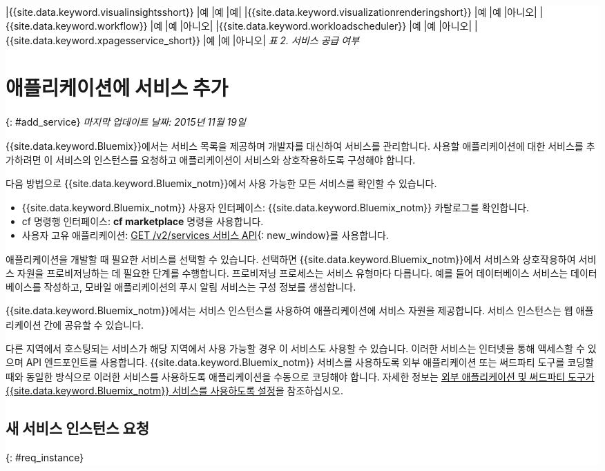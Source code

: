 |{{site.data.keyword.visualinsightsshort}}	|예		|예		|예|
|{{site.data.keyword.visualizationrenderingshort}} |예		|예		|아니오|
|{{site.data.keyword.workflow}}			|예		|예		|아니오|
|{{site.data.keyword.workloadscheduler}}	|예		|예		|아니오|
|{{site.data.keyword.xpagesservice_short}}	|예		|예		|아니오|
*표 2. 서비스 공급 여부*


# 애플리케이션에 서비스 추가
{: #add_service}
*마지막 업데이트 날짜: 2015년 11월 19일*

{{site.data.keyword.Bluemix}}에서는
서비스 목록을 제공하며 개발자를 대신하여 서비스를 관리합니다. 사용할 애플리케이션에
대한 서비스를 추가하려면 이 서비스의 인스턴스를 요청하고 애플리케이션이 서비스와
상호작용하도록 구성해야 합니다. 

다음 방법으로 {{site.data.keyword.Bluemix_notm}}에서 사용 가능한
모든 서비스를 확인할 수 있습니다. 

* {{site.data.keyword.Bluemix_notm}} 사용자
인터페이스: {{site.data.keyword.Bluemix_notm}} 카탈로그를 확인합니다.
* cf 명령행 인터페이스: **cf marketplace** 명령을 사용합니다. 
* 사용자 고유 애플리케이션: [GET /v2/services 서비스 API](http://apidocs.cloudfoundry.org/197/services/list_all_services.html){: new_window}를 사용합니다. 

애플리케이션을
개발할 때 필요한 서비스를 선택할 수 있습니다. 선택하면 {{site.data.keyword.Bluemix_notm}}에서
서비스와 상호작용하여 서비스 자원을 프로비저닝하는 데 필요한 단계를 수행합니다.
프로비저닝 프로세스는 서비스 유형마다 다릅니다. 예를 들어 데이터베이스 서비스는
데이터베이스를 작성하고, 모바일 애플리케이션의 푸시 알림 서비스는 구성 정보를
생성합니다. 

{{site.data.keyword.Bluemix_notm}}에서는
서비스 인스턴스를 사용하여 애플리케이션에 서비스 자원을 제공합니다.
서비스 인스턴스는 웹 애플리케이션 간에 공유할 수 있습니다. 

다른 지역에서
호스팅되는 서비스가 해당 지역에서 사용 가능할 경우 이 서비스도 사용할 수 있습니다.
이러한 서비스는 인터넷을 통해 액세스할 수 있으며 API 엔드포인트를 사용합니다.
{{site.data.keyword.Bluemix_notm}} 서비스를
사용하도록 외부 애플리케이션 또는 써드파티 도구를 코딩할 때와 동일한 방식으로
이러한 서비스를 사용하도록 애플리케이션을 수동으로 코딩해야 합니다.
자세한 정보는 [외부 애플리케이션 및 써드파티 도구가 {{site.data.keyword.Bluemix_notm}} 서비스를 사용하도록 설정](#accser_external)을 참조하십시오.



## 새 서비스 인스턴스 요청
{: #req_instance}
